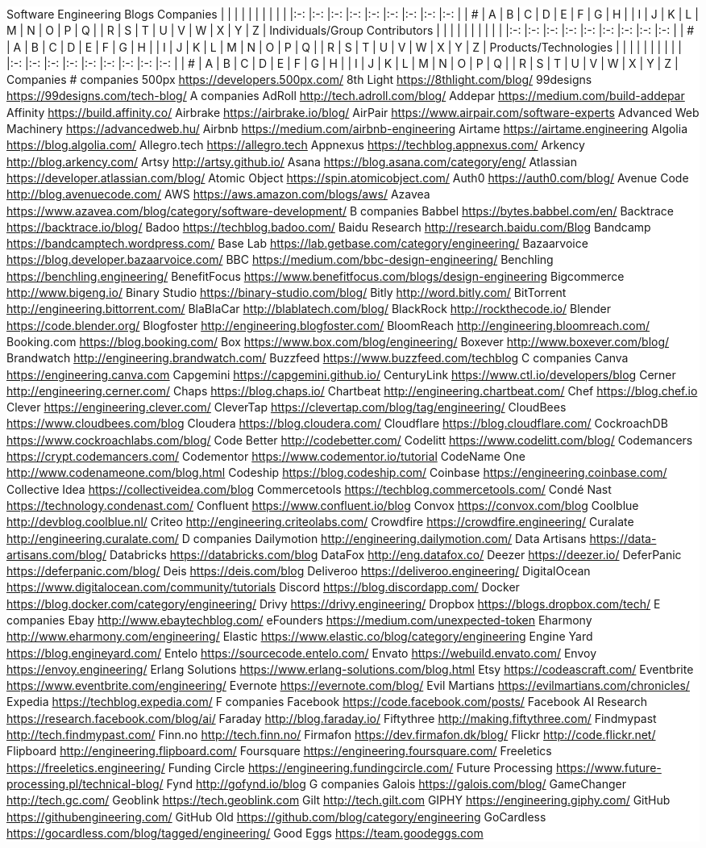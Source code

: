Software Engineering Blogs Companies | | | | | | | | | | |:-: |:-: |:-: |:-: |:-: |:-: |:-: |:-: |:-: | | # | A | B | C | D | E | F | G | H | | I | J | K | L | M | N | O | P | Q | | R | S | T | U | V | W | X | Y | Z | Individuals/Group Contributors | | | | | | | | | | |:-: |:-: |:-: |:-: |:-: |:-: |:-: |:-: |:-: | | # | A | B | C | D | E | F | G | H | | I | J | K | L | M | N | O | P | Q | | R | S | T | U | V | W | X | Y | Z | Products/Technologies | | | | | | | | | | |:-: |:-: |:-: |:-: |:-: |:-: |:-: |:-: |:-: | | # | A | B | C | D | E | F | G | H | | I | J | K | L | M | N | O | P | Q | | R | S | T | U | V | W | X | Y | Z | Companies # companies 500px https://developers.500px.com/ 8th Light https://8thlight.com/blog/ 99designs https://99designs.com/tech-blog/ A companies AdRoll http://tech.adroll.com/blog/ Addepar https://medium.com/build-addepar Affinity https://build.affinity.co/ Airbrake https://airbrake.io/blog/ AirPair https://www.airpair.com/software-experts Advanced Web Machinery https://advancedweb.hu/ Airbnb https://medium.com/airbnb-engineering Airtame https://airtame.engineering Algolia https://blog.algolia.com/ Allegro.tech https://allegro.tech Appnexus https://techblog.appnexus.com/ Arkency http://blog.arkency.com/ Artsy http://artsy.github.io/ Asana https://blog.asana.com/category/eng/ Atlassian https://developer.atlassian.com/blog/ Atomic Object https://spin.atomicobject.com/ Auth0 https://auth0.com/blog/ Avenue Code http://blog.avenuecode.com/ AWS https://aws.amazon.com/blogs/aws/ Azavea https://www.azavea.com/blog/category/software-development/ B companies Babbel https://bytes.babbel.com/en/ Backtrace https://backtrace.io/blog/ Badoo https://techblog.badoo.com/ Baidu Research http://research.baidu.com/Blog Bandcamp https://bandcamptech.wordpress.com/ Base Lab https://lab.getbase.com/category/engineering/ Bazaarvoice https://blog.developer.bazaarvoice.com/ BBC https://medium.com/bbc-design-engineering/ Benchling https://benchling.engineering/ BenefitFocus https://www.benefitfocus.com/blogs/design-engineering Bigcommerce http://www.bigeng.io/ Binary Studio https://binary-studio.com/blog/ Bitly http://word.bitly.com/ BitTorrent http://engineering.bittorrent.com/ BlaBlaCar http://blablatech.com/blog/ BlackRock http://rockthecode.io/ Blender https://code.blender.org/ Blogfoster http://engineering.blogfoster.com/ BloomReach http://engineering.bloomreach.com/ Booking.com https://blog.booking.com/ Box https://www.box.com/blog/engineering/ Boxever http://www.boxever.com/blog/ Brandwatch http://engineering.brandwatch.com/ Buzzfeed https://www.buzzfeed.com/techblog C companies Canva https://engineering.canva.com Capgemini https://capgemini.github.io/ CenturyLink https://www.ctl.io/developers/blog Cerner http://engineering.cerner.com/ Chaps https://blog.chaps.io/ Chartbeat http://engineering.chartbeat.com/ Chef https://blog.chef.io Clever https://engineering.clever.com/ CleverTap https://clevertap.com/blog/tag/engineering/ CloudBees https://www.cloudbees.com/blog Cloudera https://blog.cloudera.com/ Cloudflare https://blog.cloudflare.com/ CockroachDB https://www.cockroachlabs.com/blog/ Code Better http://codebetter.com/ Codelitt https://www.codelitt.com/blog/ Codemancers https://crypt.codemancers.com/ Codementor https://www.codementor.io/tutorial CodeName One http://www.codenameone.com/blog.html Codeship https://blog.codeship.com/ Coinbase https://engineering.coinbase.com/ Collective Idea https://collectiveidea.com/blog Commercetools https://techblog.commercetools.com/ Condé Nast https://technology.condenast.com/ Confluent https://www.confluent.io/blog Convox https://convox.com/blog Coolblue http://devblog.coolblue.nl/ Criteo http://engineering.criteolabs.com/ Crowdfire https://crowdfire.engineering/ Curalate http://engineering.curalate.com/ D companies Dailymotion http://engineering.dailymotion.com/ Data Artisans https://data-artisans.com/blog/ Databricks https://databricks.com/blog DataFox http://eng.datafox.co/ Deezer https://deezer.io/ DeferPanic https://deferpanic.com/blog/ Deis https://deis.com/blog Deliveroo https://deliveroo.engineering/ DigitalOcean https://www.digitalocean.com/community/tutorials Discord https://blog.discordapp.com/ Docker https://blog.docker.com/category/engineering/ Drivy https://drivy.engineering/ Dropbox https://blogs.dropbox.com/tech/ E companies Ebay http://www.ebaytechblog.com/ eFounders https://medium.com/unexpected-token Eharmony http://www.eharmony.com/engineering/ Elastic https://www.elastic.co/blog/category/engineering Engine Yard https://blog.engineyard.com/ Entelo https://sourcecode.entelo.com/ Envato https://webuild.envato.com/ Envoy https://envoy.engineering/ Erlang Solutions https://www.erlang-solutions.com/blog.html Etsy https://codeascraft.com/ Eventbrite https://www.eventbrite.com/engineering/ Evernote https://evernote.com/blog/ Evil Martians https://evilmartians.com/chronicles/ Expedia https://techblog.expedia.com/ F companies Facebook https://code.facebook.com/posts/ Facebook AI Research https://research.facebook.com/blog/ai/ Faraday http://blog.faraday.io/ Fiftythree http://making.fiftythree.com/ Findmypast http://tech.findmypast.com/ Finn.no http://tech.finn.no/ Firmafon https://dev.firmafon.dk/blog/ Flickr http://code.flickr.net/ Flipboard http://engineering.flipboard.com/ Foursquare https://engineering.foursquare.com/ Freeletics https://freeletics.engineering/ Funding Circle https://engineering.fundingcircle.com/ Future Processing https://www.future-processing.pl/technical-blog/ Fynd http://gofynd.io/blog G companies Galois https://galois.com/blog/ GameChanger http://tech.gc.com/ Geoblink https://tech.geoblink.com Gilt http://tech.gilt.com GIPHY https://engineering.giphy.com/ GitHub https://githubengineering.com/ GitHub Old https://github.com/blog/category/engineering GoCardless https://gocardless.com/blog/tagged/engineering/ Good Eggs https://team.goodeggs.com